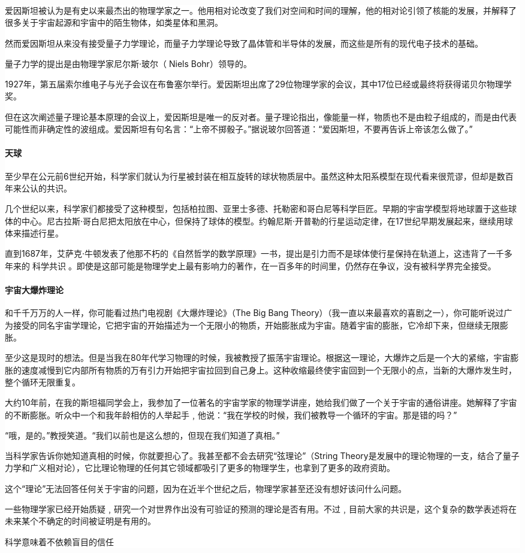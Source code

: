 </h4>
<p>
 爱因斯坦被认为是有史以来最杰出的物理学家之一。他用相对论改变了我们对空间和时间的理解，他的相对论引领了核能的发展，并解释了很多关于宇宙起源和宇宙中的陌生物体，如类星体和黑洞。
</p>
<p>
 然而爱因斯坦从来没有接受量子力学理论，而量子力学理论导致了晶体管和半导体的发展，而这些是所有的现代电子技术的基础。
</p>
<p>
 量子力学的提出是由物理学家尼尔斯‧玻尔（ Niels Bohr）领导的。
</p>
<p>
 1927年，第五届索尔维电子与光子会议在布鲁塞尔举行。爱因斯坦出席了29位物理学家的会议，其中17位已经或最终将获得诺贝尔物理学奖。
</p>
<p>
 但在这次阐述量子理论基本原理的会议上，爱因斯坦是唯一的反对者。量子理论指出，像能量一样，物质也不是由粒子组成的，而是由代表可能性而非确定性的波组成。爱因斯坦有句名言：“上帝不掷骰子。”据说玻尔回答道：“爱因斯坦，不要再告诉上帝该怎么做了。”
</p>
<h4>
 天球
</h4>
<p>
 至少早在公元前6世纪开始，科学家们就认为行星被封装在相互旋转的球状物质层中。虽然这种太阳系模型在现代看来很荒谬，但却是数百年来公认的共识。
</p>
<p>
 几个世纪以来，科学家们都接受了这种模型，包括柏拉图、亚里士多德、托勒密和哥白尼等科学巨匠。早期的宇宙学模型将地球置于这些球体的中心。尼古拉斯‧哥白尼把太阳放在中心，但保持了球体的模型。约翰尼斯‧开普勒的行星运动定律，在17世纪早期发展起来，继续用球体来描述行星。
</p>
<p>
 直到1687年，艾萨克‧牛顿发表了他那不朽的《自然哲学的数学原理》一书，提出是引力而不是球体使行星保持在轨道上，这违背了一千多年来的
 <ok href="https://www.epochtimes.com/gb/tag/%E7%A7%91%E5%AD%A6%E5%85%B1%E8%AF%86.html">
  科学共识
 </ok>
 。即使是这部可能是物理学史上最有影响力的著作，在一百多年的时间里，仍然存在争议，没有被科学界完全接受。
</p>
<h4>
 宇宙大爆炸理论
</h4>
<p>
 和千千万万的人一样，你可能看过热门电视剧《大爆炸理论》（The Big Bang Theory）（我一直以来最喜欢的喜剧之一），你可能听说过广为接受的同名宇宙学理论，它把宇宙的开始描述为一个无限小的物质，开始膨胀成为宇宙。随着宇宙的膨胀，它冷却下来，但继续无限膨胀。
</p>
<p>
 至少这是现时的想法。但是当我在80年代学习物理的时候，我被教授了振荡宇宙理论。根据这一理论，大爆炸之后是一个大的紧缩，宇宙膨胀的速度减慢到它内部所有物质的万有引力开始把宇宙拉回到自己身上。这种收缩最终使宇宙回到一个无限小的点，当新的大爆炸发生时，整个循环无限重复。
</p>
<p>
 大约10年前，在我的斯坦福同学会上，我参加了一位著名的宇宙学家的物理学讲座，她给我们做了一个关于宇宙的通俗讲座。她解释了宇宙的不断膨胀。听众中一个和我年龄相仿的人举起手﹐他说：“我在学校的时候，我们被教导一个循环的宇宙。那是错的吗？”
</p>
<p>
 “哦，是的。”教授笑道。“我们以前也是这么想的，但现在我们知道了真相。”
</p>
<p>
 当科学家告诉你她知道真相的时候，你就要担心了。我甚至都不会去研究“弦理论”（String Theory是发展中的理论物理的一支，结合了量子力学和广义相对论），它比理论物理的任何其它领域都吸引了更多的物理学生，也拿到了更多的政府资助。
</p>
<p>
 这个“理论”无法回答任何关于宇宙的问题，因为在近半个世纪之后，物理学家甚至还没有想好该问什么问题。
</p>
<p>
 一些物理学家已经开始质疑﹐研究一个对世界作出没有可验证的预测的理论是否有用。不过﹐目前大家的共识是，这个复杂的数学表述将在未来某个不确定的时间被证明是有用的。
</p>
<p>
 科学意味着不依赖盲目的信任